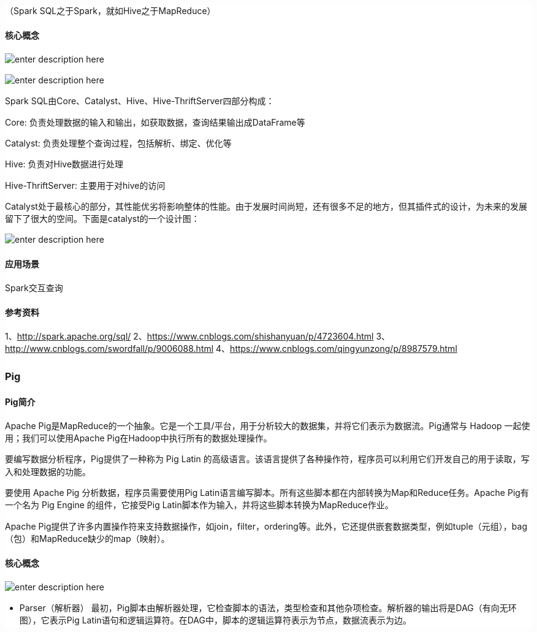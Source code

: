 （Spark SQL之于Spark，就如Hive之于MapReduce）

#### 核心概念

![enter description here](./images/1552137276524.png)

![enter description here](./images/1552137068976.png)


Spark SQL由Core、Catalyst、Hive、Hive-ThriftServer四部分构成：

Core: 负责处理数据的输入和输出，如获取数据，查询结果输出成DataFrame等

Catalyst: 负责处理整个查询过程，包括解析、绑定、优化等

Hive: 负责对Hive数据进行处理

Hive-ThriftServer: 主要用于对hive的访问

Catalyst处于最核心的部分，其性能优劣将影响整体的性能。由于发展时间尚短，还有很多不足的地方，但其插件式的设计，为未来的发展留下了很大的空间。下面是catalyst的一个设计图：

![enter description here](./images/1552137498526.png)


#### 应用场景

Spark交互查询

#### 参考资料
1、http://spark.apache.org/sql/
2、https://www.cnblogs.com/shishanyuan/p/4723604.html
3、http://www.cnblogs.com/swordfall/p/9006088.html
4、https://www.cnblogs.com/qingyunzong/p/8987579.html

### Pig

#### Pig简介

Apache Pig是MapReduce的一个抽象。它是一个工具/平台，用于分析较大的数据集，并将它们表示为数据流。Pig通常与 Hadoop 一起使用；我们可以使用Apache Pig在Hadoop中执行所有的数据处理操作。

要编写数据分析程序，Pig提供了一种称为 Pig Latin 的高级语言。该语言提供了各种操作符，程序员可以利用它们开发自己的用于读取，写入和处理数据的功能。

要使用 Apache Pig 分析数据，程序员需要使用Pig Latin语言编写脚本。所有这些脚本都在内部转换为Map和Reduce任务。Apache Pig有一个名为 Pig Engine 的组件，它接受Pig Latin脚本作为输入，并将这些脚本转换为MapReduce作业。

Apache Pig提供了许多内置操作符来支持数据操作，如join，filter，ordering等。此外，它还提供嵌套数据类型，例如tuple（元组），bag（包）和MapReduce缺少的map（映射）。

#### 核心概念

![enter description here](./images/1552138204807.png)



- Parser（解析器）
最初，Pig脚本由解析器处理，它检查脚本的语法，类型检查和其他杂项检查。解析器的输出将是DAG（有向无环图），它表示Pig Latin语句和逻辑运算符。在DAG中，脚本的逻辑运算符表示为节点，数据流表示为边。
